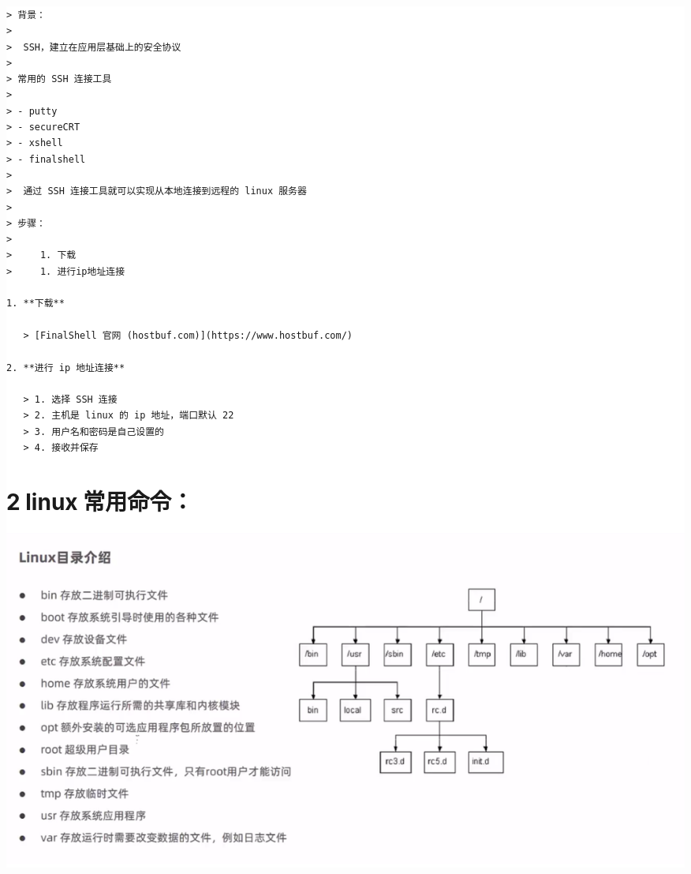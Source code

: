     > 背景：
    >
    >  SSH，建立在应用层基础上的安全协议
    >
    > 常用的 SSH 连接工具
    >
    > - putty
    > - secureCRT
    > - xshell
    > - finalshell
    >
    >  通过 SSH 连接工具就可以实现从本地连接到远程的 linux 服务器
    >
    > 步骤：
    >
    >     1. 下载
    >     1. 进行ip地址连接

    1. **下载**

       > [FinalShell 官网 (hostbuf.com)](https://www.hostbuf.com/)

    2. **进行 ip 地址连接**

       > 1. 选择 SSH 连接
       > 2. 主机是 linux 的 ip 地址，端口默认 22
       > 3. 用户名和密码是自己设置的
       > 4. 接收并保存

# 2 linux 常用命令：

![image-20231116204344565](assets/image-20231116204344565-1700138635093-1.png)
